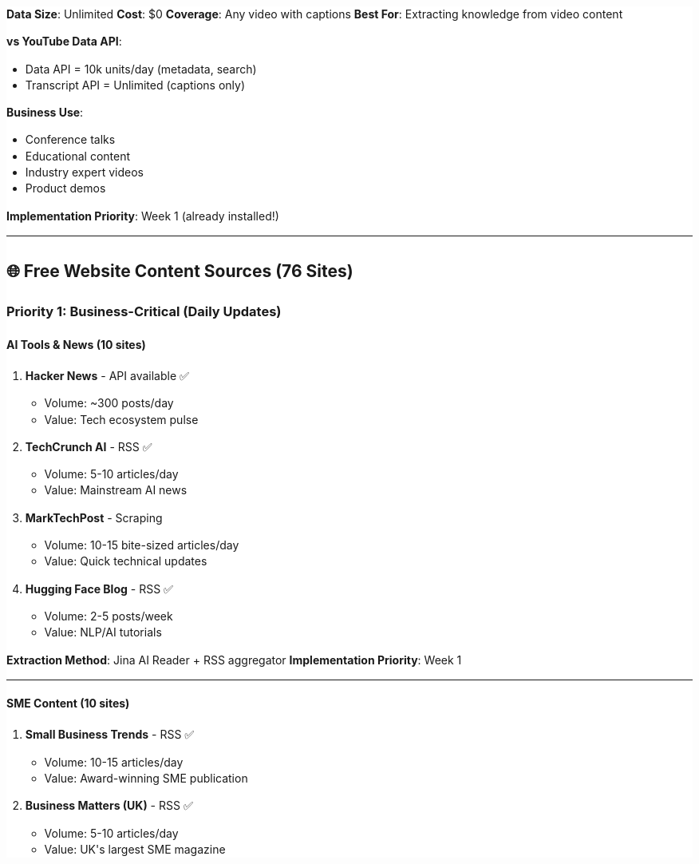 **Data Size**: Unlimited
**Cost**: $0
**Coverage**: Any video with captions
**Best For**: Extracting knowledge from video content

**vs YouTube Data API**:
- Data API = 10k units/day (metadata, search)
- Transcript API = Unlimited (captions only)

**Business Use**:
- Conference talks
- Educational content
- Industry expert videos
- Product demos

**Implementation Priority**: Week 1 (already installed!)

---

## 🌐 Free Website Content Sources (76 Sites)

### Priority 1: Business-Critical (Daily Updates)

#### **AI Tools & News** (10 sites)

1. **Hacker News** - API available ✅
   - Volume: ~300 posts/day
   - Value: Tech ecosystem pulse

2. **TechCrunch AI** - RSS ✅
   - Volume: 5-10 articles/day
   - Value: Mainstream AI news

3. **MarkTechPost** - Scraping
   - Volume: 10-15 bite-sized articles/day
   - Value: Quick technical updates

4. **Hugging Face Blog** - RSS ✅
   - Volume: 2-5 posts/week
   - Value: NLP/AI tutorials

**Extraction Method**: Jina AI Reader + RSS aggregator
**Implementation Priority**: Week 1

---

#### **SME Content** (10 sites)

1. **Small Business Trends** - RSS ✅
   - Volume: 10-15 articles/day
   - Value: Award-winning SME publication

2. **Business Matters (UK)** - RSS ✅
   - Volume: 5-10 articles/day
   - Value: UK's largest SME magazine
